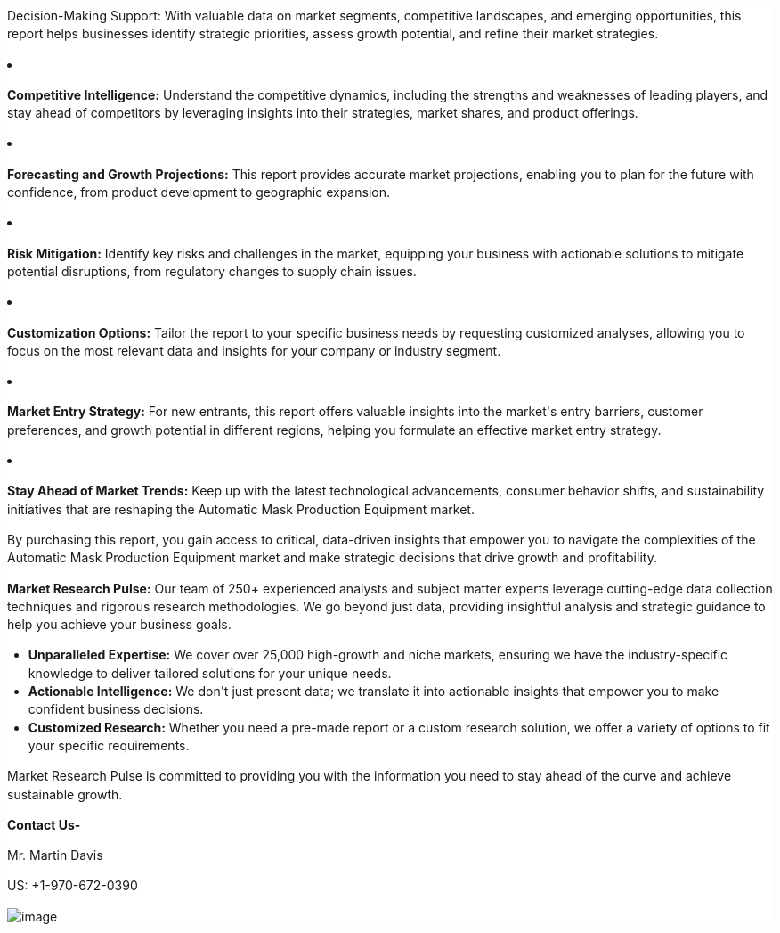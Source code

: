 Decision-Making Support:</strong> With valuable data on market segments, competitive landscapes, and emerging opportunities, this report helps businesses identify strategic priorities, assess growth potential, and refine their market strategies.</p></li><li><p><strong>Competitive Intelligence:</strong> Understand the competitive dynamics, including the strengths and weaknesses of leading players, and stay ahead of competitors by leveraging insights into their strategies, market shares, and product offerings.</p></li><li><p><strong>Forecasting and Growth Projections:</strong> This report provides accurate market projections, enabling you to plan for the future with confidence, from product development to geographic expansion.</p></li><li><p><strong>Risk Mitigation:</strong> Identify key risks and challenges in the market, equipping your business with actionable solutions to mitigate potential disruptions, from regulatory changes to supply chain issues.</p></li><li><p><strong>Customization Options:</strong> Tailor the report to your specific business needs by requesting customized analyses, allowing you to focus on the most relevant data and insights for your company or industry segment.</p></li><li><p><strong>Market Entry Strategy:</strong> For new entrants, this report offers valuable insights into the market's entry barriers, customer preferences, and growth potential in different regions, helping you formulate an effective market entry strategy.</p></li><li><p><strong>Stay Ahead of Market Trends:</strong> Keep up with the latest technological advancements, consumer behavior shifts, and sustainability initiatives that are reshaping the Automatic Mask Production Equipment market.</p></li></ol><p>By purchasing this report, you gain access to critical, data-driven insights that empower you to navigate the complexities of the Automatic Mask Production Equipment market and make strategic decisions that drive growth and profitability.</p><p><strong>Market Research Pulse:</strong>&nbsp;Our team of 250+ experienced analysts and subject matter experts leverage cutting-edge data collection techniques and rigorous research methodologies. We go beyond just data, providing insightful analysis and strategic guidance to help you achieve your business goals.</p><ul><li><strong>Unparalleled Expertise:</strong>&nbsp;We cover over 25,000 high-growth and niche markets, ensuring we have the industry-specific knowledge to deliver tailored solutions for your unique needs.</li><li><strong>Actionable Intelligence:</strong>&nbsp;We don't just present data; we translate it into actionable insights that empower you to make confident business decisions.</li><li><strong>Customized Research:</strong>&nbsp;Whether you need a pre-made report or a custom research solution, we offer a variety of options to fit your specific requirements.</li></ul><p>Market Research Pulse is committed to providing you with the information you need to stay ahead of the curve and achieve sustainable growth.</p><p><strong>Contact Us-</strong></p><p>Mr. Martin Davis</p><p>US: +1-970-672-0390</p>
![image](https://github.com/user-attachments/assets/1bb43a75-3041-4676-af0d-0b2882b66a1c)
